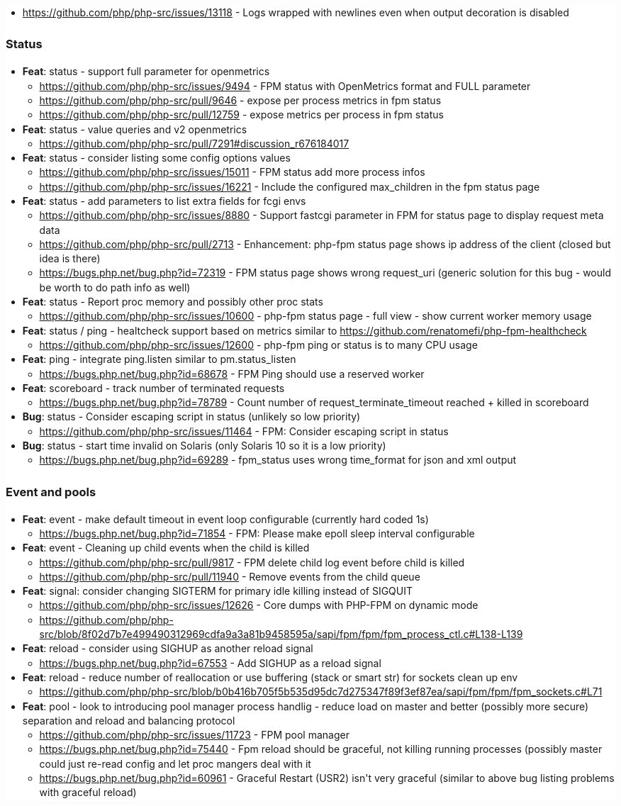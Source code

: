   - https://github.com/php/php-src/issues/13118 - Logs wrapped with newlines even when output decoration is disabled


### Status

- **Feat**: status - support full parameter for openmetrics
  - https://github.com/php/php-src/issues/9494 - FPM status with OpenMetrics format and FULL parameter
  - https://github.com/php/php-src/pull/9646 - expose per process metrics in fpm status
  - https://github.com/php/php-src/pull/12759 - expose metrics per process in fpm status
- **Feat**: status - value queries and v2 openmetrics
  - https://github.com/php/php-src/pull/7291#discussion_r676184017
- **Feat**: status - consider listing some config options values
  - https://github.com/php/php-src/issues/15011 - FPM status add more process infos
  - https://github.com/php/php-src/issues/16221 - Include the configured max_children in the fpm status page
- **Feat**: status - add parameters to list extra fields for fcgi envs
  - https://github.com/php/php-src/issues/8880 - Support fastcgi parameter in FPM for status page to display request meta data
  - https://github.com/php/php-src/pull/2713 - Enhancement: php-fpm status page shows ip address of the client (closed but idea is there)
  - https://bugs.php.net/bug.php?id=72319 - FPM status page shows wrong request_uri (generic solution for this bug - would be worth to do path info as well)
- **Feat**: status - Report proc memory and possibly other proc stats
  - https://github.com/php/php-src/issues/10600 - php-fpm status page - full view - show current worker memory usage
- **Feat**: status / ping - healtcheck support based on metrics similar to https://github.com/renatomefi/php-fpm-healthcheck
  - https://github.com/php/php-src/issues/12600 - php-fpm ping or status is to many CPU usage
- **Feat**: ping - integrate ping.listen similar to pm.status_listen
  - https://bugs.php.net/bug.php?id=68678 - FPM Ping should use a reserved worker
- **Feat**: scoreboard - track number of terminated requests
  - https://bugs.php.net/bug.php?id=78789 - Count number of request_terminate_timeout reached + killed in scoreboard
- **Bug**: status - Consider escaping script in status (unlikely so low priority)
  - https://github.com/php/php-src/issues/11464 - FPM: Consider escaping script in status
- **Bug**: status - start time invalid on Solaris (only Solaris 10 so it is a low priority)
  - https://bugs.php.net/bug.php?id=69289 - fpm_status uses wrong time_format for json and xml output


### Event and pools

- **Feat**: event - make default timeout in event loop configurable (currently hard coded 1s)
  - https://bugs.php.net/bug.php?id=71854 - FPM: Please make epoll sleep interval configurable
- **Feat**: event - Cleaning up child events when the child is killed
  - https://github.com/php/php-src/pull/9817 - FPM delete child log event before child is killed
  - https://github.com/php/php-src/pull/11940 - Remove events from the child queue
- **Feat**: signal: consider changing SIGTERM for primary idle killing instead of SIGQUIT
  - https://github.com/php/php-src/issues/12626 - Core dumps with PHP-FPM on dynamic mode
  - https://github.com/php/php-src/blob/8f02d7b7e499490312969cdfa9a3a81b9458595a/sapi/fpm/fpm/fpm_process_ctl.c#L138-L139
- **Feat**: reload - consider using SIGHUP as another reload signal
  - https://bugs.php.net/bug.php?id=67553 - Add SIGHUP as a reload signal
- **Feat**: reload - reduce number of reallocation or use buffering (stack or smart str) for sockets clean up env
  - https://github.com/php/php-src/blob/b0b416b705f5b535d95dc7d275347f89f3ef87ea/sapi/fpm/fpm/fpm_sockets.c#L71
- **Feat**: pool - look to introducing pool manager process handlig - reduce load on master and better (possibly more secure) separation and reload and balancing protocol
  - https://github.com/php/php-src/issues/11723 - FPM pool manager
  - https://bugs.php.net/bug.php?id=75440 - Fpm reload should be graceful, not killing running processes (possibly master could just re-read config and let proc mangers deal with it
  - https://bugs.php.net/bug.php?id=60961 - Graceful Restart (USR2) isn't very graceful (similar to above bug listing problems with graceful reload)